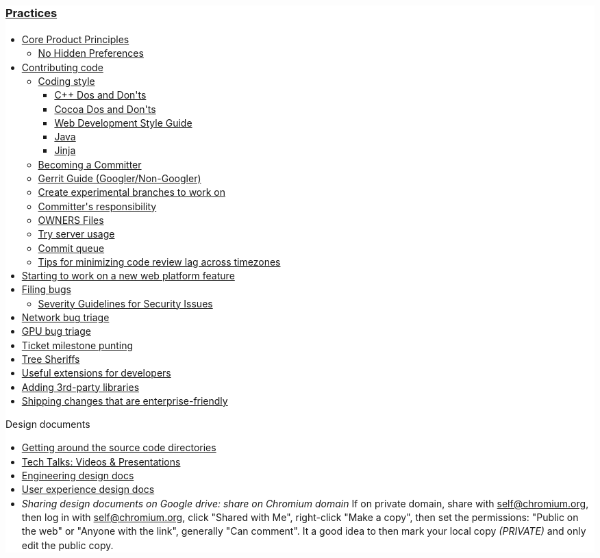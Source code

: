 ### [Practices](https://www.chromium.org/developers/#practices)

-   [Core Product Principles](https://www.chromium.org/developers/core-principles)
    -   [No Hidden Preferences](https://www.chromium.org/developers/core-principles/no-hidden-preferences)
-   [Contributing code](https://chromium.googlesource.com/chromium/src/+/main/docs/contributing.md)
    -   [Coding style](https://www.chromium.org/developers/coding-style)
        -   [C++ Dos and Don'ts](https://www.chromium.org/developers/coding-style/cpp-dos-and-donts)
        -   [Cocoa Dos and Don'ts](https://www.chromium.org/developers/coding-style/cocoa-dos-and-donts)
        -   [Web Development Style Guide](https://www.chromium.org/developers/web-development-style-guide)
        -   [Java](https://www.chromium.org/developers/coding-style/java)
        -   [Jinja](https://www.chromium.org/developers/jinja)
    -   [Becoming a Committer](https://www.chromium.org/getting-involved/become-a-committer)
    -   [Gerrit Guide (Googler/Non-Googler)](https://www.chromium.org/developers/gerrit-guide)
    -   [Create experimental branches to work on](https://www.chromium.org/developers/experimental-branches)
    -   [Committer's responsibility](https://www.chromium.org/developers/committers-responsibility)
    -   [OWNERS Files](https://chromium.googlesource.com/chromium/src/+/HEAD/docs/code_reviews.md)
    -   [Try server usage](https://chromium.googlesource.com/chromium/src/+/HEAD/docs/infra/trybot_usage.md)
    -   [Commit queue](https://www.chromium.org/developers/testing/commit-queue)
    -   [Tips for minimizing code review lag across timezones](https://www.chromium.org/developers/contributing-code/minimizing-review-lag-across-time-zones)
-   [Starting to work on a new web platform feature](https://www.chromium.org/blink/launching-features)
-   [Filing bugs](https://www.chromium.org/for-testers/bug-reporting-guidelines)
    -   [Severity Guidelines for Security Issues](https://www.chromium.org/developers/severity-guidelines)
-   [Network bug triage](https://www.chromium.org/developers/design-documents/network-stack/network-bug-triage)
-   [GPU bug triage](https://docs.google.com/document/d/1Sr1rUl2a5_RBCkLtxfx4qE-xUIJfYraISdSz_I6Ft38/edit#heading=h.vo10gbuchnj4)
-   [Ticket milestone punting](https://www.chromium.org/system/errors/NodeNotFound)
-   [Tree Sheriffs](https://www.chromium.org/developers/tree-sheriffs)
-   [Useful extensions for developers](https://www.chromium.org/developers/useful-extensions)
-   [Adding 3rd-party libraries](https://www.chromium.org/developers/adding-3rd-party-libraries)
-   [Shipping changes that are enterprise-friendly](https://www.chromium.org/developers/enterprise-changes)

Design documents

-   [Getting around the source code directories](https://www.chromium.org/developers/how-tos/getting-around-the-chrome-source-code)
-   [Tech Talks: Videos & Presentations](https://www.chromium.org/developers/tech-talk-videos)
-   [Engineering design docs](https://www.chromium.org/developers/design-documents)
-   [User experience design docs](https://www.chromium.org/user-experience)
-   _Sharing design documents on Google drive: share on Chromium domain_  If on private domain, share with self@chromium.org, then log in with self@chromium.org, click "Shared with Me", right-click "Make a copy", then set the permissions: "Public on the web" or "Anyone with the link", generally "Can comment". It a good idea to then mark your local copy  _(PRIVATE)_  and only edit the public copy.
